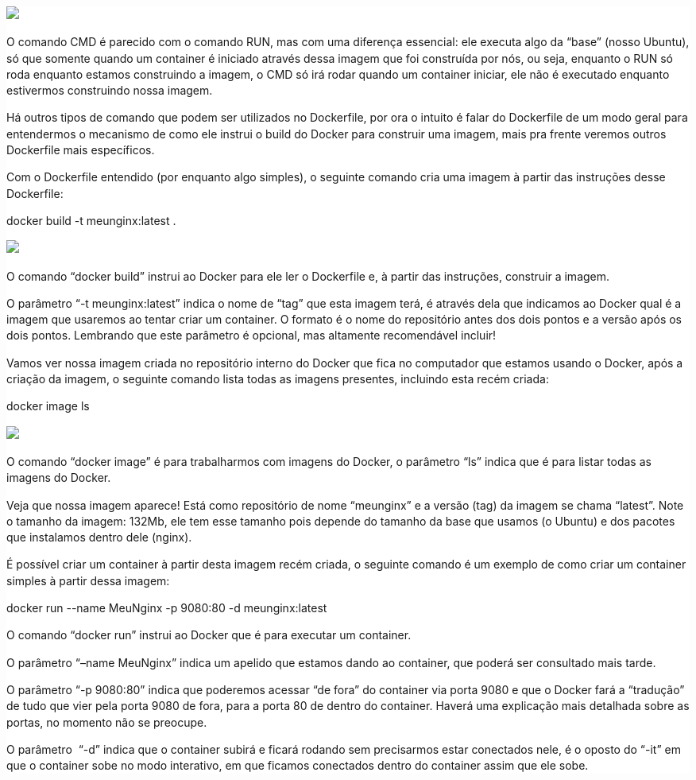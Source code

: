 ![](https://paperx-dex-assets.s3.sa-east-1.amazonaws.com/images/1676070682737-CA58ZEtUJY.png)

O comando CMD é parecido com o comando RUN, mas com uma diferença essencial: ele executa algo da “base” (nosso Ubuntu), só que somente quando um container é iniciado através dessa imagem que foi construída por nós, ou seja, enquanto o RUN só roda enquanto estamos construindo a imagem, o CMD só irá rodar quando um container iniciar, ele não é executado enquanto estivermos construindo nossa imagem.

Há outros tipos de comando que podem ser utilizados no Dockerfile, por ora o intuito é falar do Dockerfile de um modo geral para entendermos o mecanismo de como ele instrui o build do Docker para construir uma imagem, mais pra frente veremos outros Dockerfile mais específicos.

Com o Dockerfile entendido (por enquanto algo simples), o seguinte comando cria uma imagem à partir das instruções desse Dockerfile:

docker build -t meunginx:latest .

![](https://paperx-dex-assets.s3.sa-east-1.amazonaws.com/images/1676070708960-a98TgvB2GA.png)

O comando “docker build” instrui ao Docker para ele ler o Dockerfile e, à partir das instruções, construir a imagem.

O parâmetro “-t meunginx:latest” indica o nome de “tag” que esta imagem terá, é através dela que indicamos ao Docker qual é a imagem que usaremos ao tentar criar um container. O formato é o nome do repositório antes dos dois pontos e a versão após os dois pontos. Lembrando que este parâmetro é opcional, mas altamente recomendável incluir!

Vamos ver nossa imagem criada no repositório interno do Docker que fica no computador que estamos usando o Docker, após a criação da imagem, o seguinte comando lista todas as imagens presentes, incluindo esta recém criada:

docker image ls

![](https://paperx-dex-assets.s3.sa-east-1.amazonaws.com/images/1676070737541-galvnPGKcE.png)

O comando “docker image” é para trabalharmos com imagens do Docker, o parâmetro “ls” indica que é para listar todas as imagens do Docker.

Veja que nossa imagem aparece! Está como repositório de nome “meunginx” e a versão (tag) da imagem se chama “latest”. Note o tamanho da imagem: 132Mb, ele tem esse tamanho pois depende do tamanho da base que usamos (o Ubuntu) e dos pacotes que instalamos dentro dele (nginx).

É possível criar um container à partir desta imagem recém criada, o seguinte comando é um exemplo de como criar um container simples à partir dessa imagem:

docker run --name MeuNginx -p 9080:80 -d meunginx:latest

O comando “docker run” instrui ao Docker que é para executar um container.

O parâmetro “–name MeuNginx” indica um apelido que estamos dando ao container, que poderá ser consultado mais tarde.

O parâmetro “-p 9080:80” indica que poderemos acessar “de fora” do container via porta 9080 e que o Docker fará a “tradução” de tudo que vier pela porta 9080 de fora, para a porta 80 de dentro do container. Haverá uma explicação mais detalhada sobre as portas, no momento não se preocupe.

O parâmetro  “-d” indica que o container subirá e ficará rodando sem precisarmos estar conectados nele, é o oposto do “-it” em que o container sobe no modo interativo, em que ficamos conectados dentro do container assim que ele sobe.
